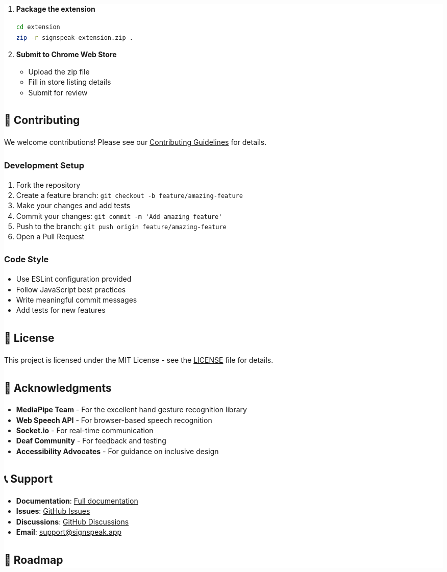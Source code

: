 1. **Package the extension**

   ```bash
   cd extension
   zip -r signspeak-extension.zip .
   ```

2. **Submit to Chrome Web Store**
   - Upload the zip file
   - Fill in store listing details
   - Submit for review

## 🤝 Contributing

We welcome contributions! Please see our [Contributing Guidelines](CONTRIBUTING.md) for details.

### Development Setup

1. Fork the repository
2. Create a feature branch: `git checkout -b feature/amazing-feature`
3. Make your changes and add tests
4. Commit your changes: `git commit -m 'Add amazing feature'`
5. Push to the branch: `git push origin feature/amazing-feature`
6. Open a Pull Request

### Code Style

- Use ESLint configuration provided
- Follow JavaScript best practices
- Write meaningful commit messages
- Add tests for new features

## 📄 License

This project is licensed under the MIT License - see the [LICENSE](LICENSE) file for details.

## 🙏 Acknowledgments

- **MediaPipe Team** - For the excellent hand gesture recognition library
- **Web Speech API** - For browser-based speech recognition
- **Socket.io** - For real-time communication
- **Deaf Community** - For feedback and testing
- **Accessibility Advocates** - For guidance on inclusive design

## 📞 Support

- **Documentation**: [Full documentation](docs/)
- **Issues**: [GitHub Issues](https://github.com/your-username/signspeak/issues)
- **Discussions**: [GitHub Discussions](https://github.com/your-username/signspeak/discussions)
- **Email**: support@signspeak.app

## 🎯 Roadmap
